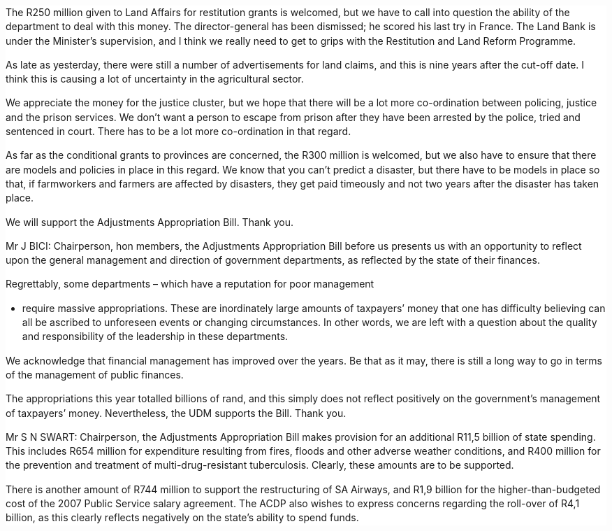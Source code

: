 The R250 million given to Land Affairs for restitution grants is welcomed,
but we have to call into question the ability of the department to deal
with this money. The director-general has been dismissed; he scored his
last try in France. The Land Bank is under the Minister’s supervision, and
I think we really need to get to grips with the Restitution and Land Reform
Programme.

As late as yesterday, there were still a number of advertisements for land
claims, and this is nine years after the cut-off date. I think this is
causing a lot of uncertainty in the agricultural sector.

We appreciate the money for the justice cluster, but we hope that there
will be a lot more co-ordination between policing, justice and the prison
services. We don’t want a person to escape from prison after they have been
arrested by the police, tried and sentenced in court. There has to be a lot
more co-ordination in that regard.

As far as the conditional grants to provinces are concerned, the R300
million is welcomed, but we also have to ensure that there are models and
policies in place in this regard. We know that you can’t predict a
disaster, but there have to be models in place so that, if farmworkers and
farmers are affected by disasters, they get paid timeously and not two
years after the disaster has taken place.

We will support the Adjustments Appropriation Bill. Thank you.

Mr J BICI: Chairperson, hon members, the Adjustments Appropriation Bill
before us presents us with an opportunity to reflect upon the general
management and direction of government departments, as reflected by the
state of their finances.

Regrettably, some departments – which have a reputation for poor management
- require massive appropriations. These are inordinately large amounts of
taxpayers’ money that one has difficulty believing can all be ascribed to
unforeseen events or changing circumstances. In other words, we are left
with a question about the quality and responsibility of the leadership in
these departments.

We acknowledge that financial management has improved over the years. Be
that as it may, there is still a long way to go in terms of the management
of public finances.

The appropriations this year totalled billions of rand, and this simply
does not reflect positively on the government’s management of taxpayers’
money. Nevertheless, the UDM supports the Bill. Thank you.

Mr S N SWART: Chairperson, the Adjustments Appropriation Bill makes
provision for an additional R11,5 billion of state spending. This includes
R654 million for expenditure resulting from fires, floods and other adverse
weather conditions, and R400 million for the prevention and treatment of
multi-drug-resistant tuberculosis. Clearly, these amounts are to be
supported.

There is another amount of R744 million to support the restructuring of SA
Airways, and R1,9 billion for the higher-than-budgeted cost of the 2007
Public Service salary agreement.
The ACDP also wishes to express concerns regarding the roll-over of R4,1
billion, as this clearly reflects negatively on the state’s ability to
spend funds.
